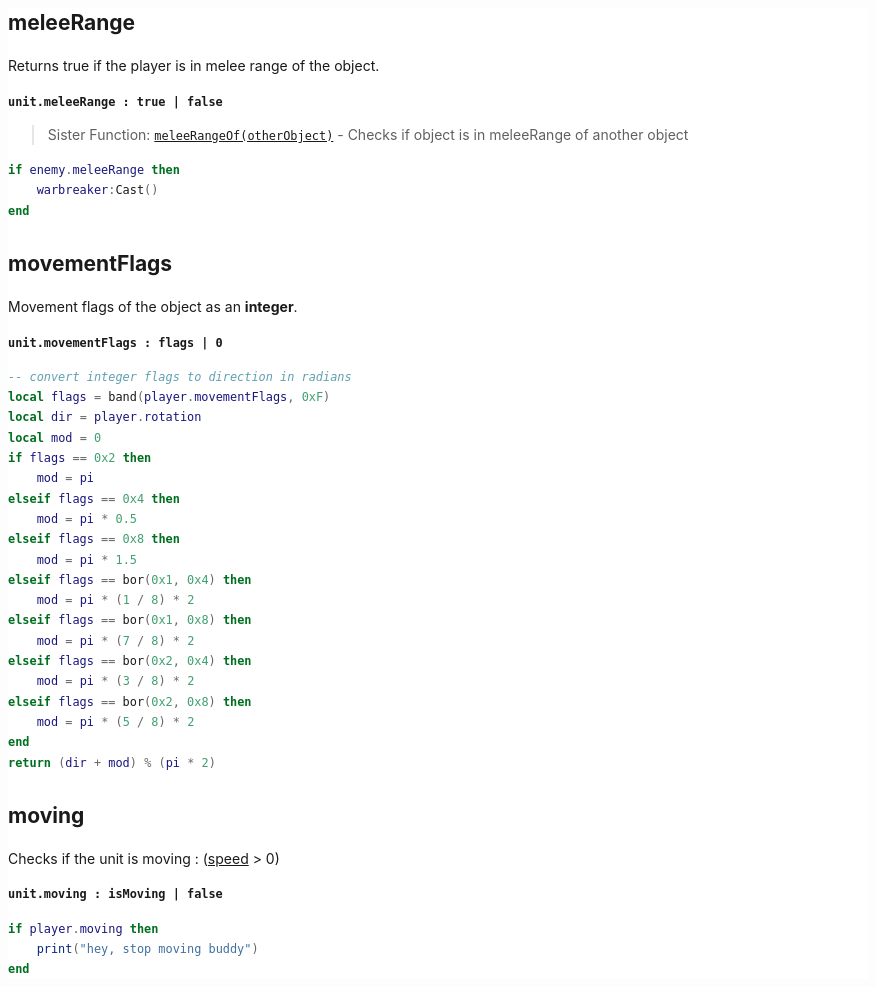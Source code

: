 ## meleeRange

Returns true if the player is in melee range of the object.

**`unit.meleeRange : true | false`**

> Sister Function: [`meleeRangeOf(otherObject)`](/object-functions.md?id=meleeRangeOf) - Checks if object is in meleeRange of another object

```lua
if enemy.meleeRange then
    warbreaker:Cast()
end
```

## movementFlags

Movement flags of the object as an **integer**.

**`unit.movementFlags : flags | 0`**

```lua
-- convert integer flags to direction in radians
local flags = band(player.movementFlags, 0xF)
local dir = player.rotation
local mod = 0
if flags == 0x2 then
    mod = pi
elseif flags == 0x4 then
    mod = pi * 0.5
elseif flags == 0x8 then
    mod = pi * 1.5
elseif flags == bor(0x1, 0x4) then
    mod = pi * (1 / 8) * 2
elseif flags == bor(0x1, 0x8) then
    mod = pi * (7 / 8) * 2
elseif flags == bor(0x2, 0x4) then
    mod = pi * (3 / 8) * 2
elseif flags == bor(0x2, 0x8) then
    mod = pi * (5 / 8) * 2
end
return (dir + mod) % (pi * 2)
```

## moving

Checks if the unit is moving : ([speed](object-attributes#speed) > 0)

**`unit.moving : isMoving | false`**

```lua
if player.moving then
    print("hey, stop moving buddy")
end
```
